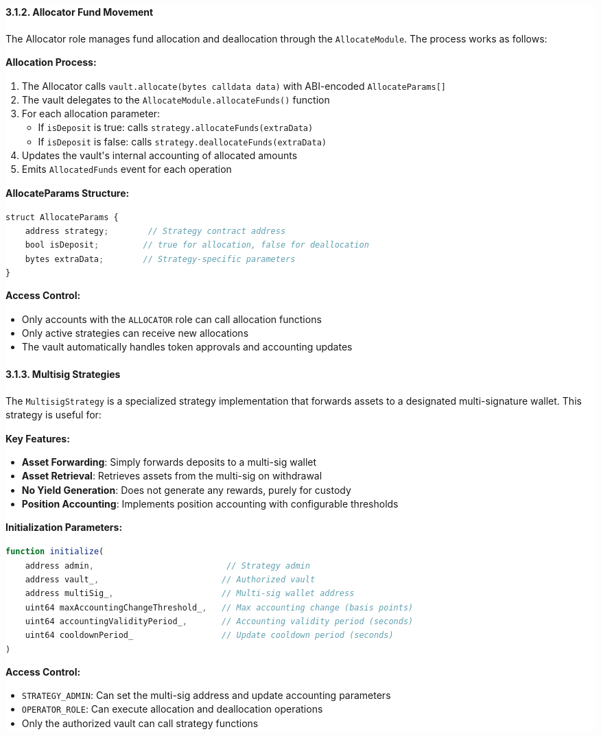 #### 3.1.2. Allocator Fund Movement

The Allocator role manages fund allocation and deallocation through the `AllocateModule`. The process works as follows:

**Allocation Process:**
1. The Allocator calls `vault.allocate(bytes calldata data)` with ABI-encoded `AllocateParams[]`
2. The vault delegates to the `AllocateModule.allocateFunds()` function
3. For each allocation parameter:
   - If `isDeposit` is true: calls `strategy.allocateFunds(extraData)`
   - If `isDeposit` is false: calls `strategy.deallocateFunds(extraData)`
4. Updates the vault's internal accounting of allocated amounts
5. Emits `AllocatedFunds` event for each operation

**AllocateParams Structure:**
```js
struct AllocateParams {
    address strategy;        // Strategy contract address
    bool isDeposit;         // true for allocation, false for deallocation
    bytes extraData;        // Strategy-specific parameters
}
```

**Access Control:**
- Only accounts with the `ALLOCATOR` role can call allocation functions
- Only active strategies can receive new allocations
- The vault automatically handles token approvals and accounting updates

#### 3.1.3. Multisig Strategies

The `MultisigStrategy` is a specialized strategy implementation that forwards assets to a designated multi-signature wallet. This strategy is useful for:

**Key Features:**
- **Asset Forwarding**: Simply forwards deposits to a multi-sig wallet
- **Asset Retrieval**: Retrieves assets from the multi-sig on withdrawal
- **No Yield Generation**: Does not generate any rewards, purely for custody
- **Position Accounting**: Implements position accounting with configurable thresholds

**Initialization Parameters:**
```js
function initialize(
    address admin,                           // Strategy admin
    address vault_,                         // Authorized vault
    address multiSig_,                      // Multi-sig wallet address
    uint64 maxAccountingChangeThreshold_,   // Max accounting change (basis points)
    uint64 accountingValidityPeriod_,       // Accounting validity period (seconds)
    uint64 cooldownPeriod_                  // Update cooldown period (seconds)
)
```

**Access Control:**
- `STRATEGY_ADMIN`: Can set the multi-sig address and update accounting parameters
- `OPERATOR_ROLE`: Can execute allocation and deallocation operations
- Only the authorized vault can call strategy functions
